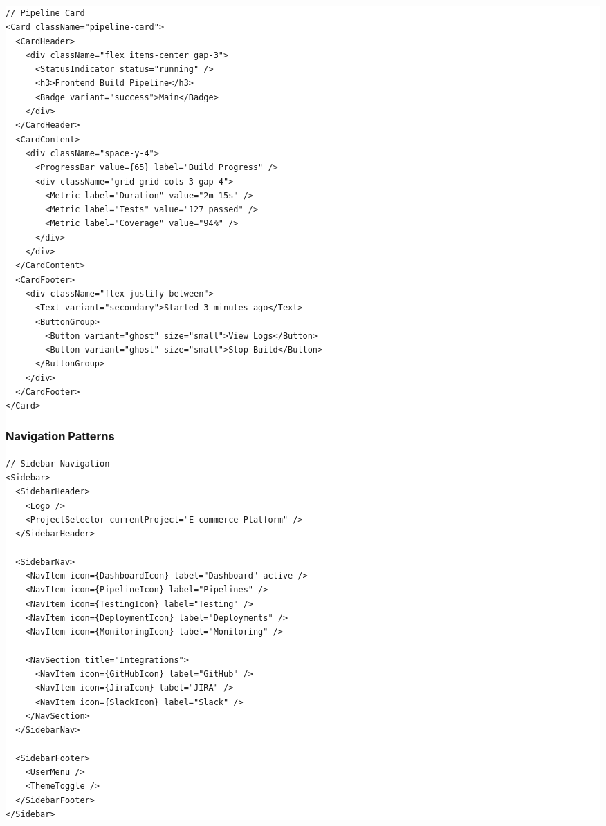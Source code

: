 ```tsx
// Pipeline Card
<Card className="pipeline-card">
  <CardHeader>
    <div className="flex items-center gap-3">
      <StatusIndicator status="running" />
      <h3>Frontend Build Pipeline</h3>
      <Badge variant="success">Main</Badge>
    </div>
  </CardHeader>
  <CardContent>
    <div className="space-y-4">
      <ProgressBar value={65} label="Build Progress" />
      <div className="grid grid-cols-3 gap-4">
        <Metric label="Duration" value="2m 15s" />
        <Metric label="Tests" value="127 passed" />
        <Metric label="Coverage" value="94%" />
      </div>
    </div>
  </CardContent>
  <CardFooter>
    <div className="flex justify-between">
      <Text variant="secondary">Started 3 minutes ago</Text>
      <ButtonGroup>
        <Button variant="ghost" size="small">View Logs</Button>
        <Button variant="ghost" size="small">Stop Build</Button>
      </ButtonGroup>
    </div>
  </CardFooter>
</Card>
```

### Navigation Patterns

```tsx
// Sidebar Navigation
<Sidebar>
  <SidebarHeader>
    <Logo />
    <ProjectSelector currentProject="E-commerce Platform" />
  </SidebarHeader>
  
  <SidebarNav>
    <NavItem icon={DashboardIcon} label="Dashboard" active />
    <NavItem icon={PipelineIcon} label="Pipelines" />
    <NavItem icon={TestingIcon} label="Testing" />
    <NavItem icon={DeploymentIcon} label="Deployments" />
    <NavItem icon={MonitoringIcon} label="Monitoring" />
    
    <NavSection title="Integrations">
      <NavItem icon={GitHubIcon} label="GitHub" />
      <NavItem icon={JiraIcon} label="JIRA" />
      <NavItem icon={SlackIcon} label="Slack" />
    </NavSection>
  </SidebarNav>
  
  <SidebarFooter>
    <UserMenu />
    <ThemeToggle />
  </SidebarFooter>
</Sidebar>
```
